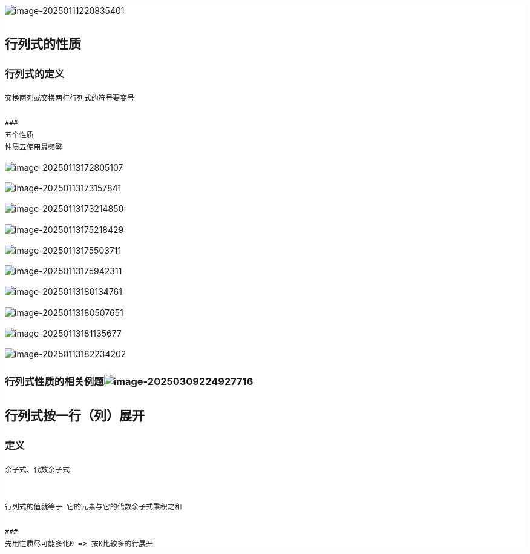 ![image-20250111220835401](https://s1.vika.cn/space/2025/03/08/4cfd180daab64148b64c22c8f3b136ec)

## 行列式的性质

### 行列式的定义

~~~txt
交换两列或交换两行行列式的符号要变号

###
五个性质
性质五使用最频繁
~~~

![image-20250113172805107](https://s1.vika.cn/space/2025/03/08/c27315a4ce614891a3e080662ae27b9d)

![image-20250113173157841](https://s1.vika.cn/space/2025/03/08/a5fa787b4e4a465e80473ae0e7e819e9)

![image-20250113173214850](https://s1.vika.cn/space/2025/03/08/c82837e7ea994b4d9c58e7f9949fc405)

![image-20250113175218429](https://s1.vika.cn/space/2025/03/08/ff8b985406194b5d9ba1a85dca916468)

![image-20250113175503711](https://s1.vika.cn/space/2025/03/08/77d99c7d3c74454685d6e810d65c8b7c)

![image-20250113175942311](https://s1.vika.cn/space/2025/03/08/8bf55741bfbb45c4a225a7e3a65b03f2)

![image-20250113180134761](https://s1.vika.cn/space/2025/03/08/a5ebd9894b154be38a0ecb5ff3c7f5e9)

![image-20250113180507651](https://s1.vika.cn/space/2025/03/08/6912297ceb7443889150d6d54aa1452d)

![image-20250113181135677](https://s1.vika.cn/space/2025/03/08/b85cba179d2442a482409dfb5bb9cbd9)

![image-20250113182234202](https://s1.vika.cn/space/2025/03/08/d9220d69ee8848b4a66bf98da17eb297)

### 行列式性质的相关例题![image-20250309224927716](https://s1.vika.cn/space/2025/03/09/7a6b7522cfbe474ca5788de51e8ab044)

## 行列式按一行（列）展开

### 定义

~~~txt
余子式、代数余子式


行列式的值就等于 它的元素与它的代数余子式乘积之和

###
先用性质尽可能多化0 => 按0比较多的行展开
~~~
